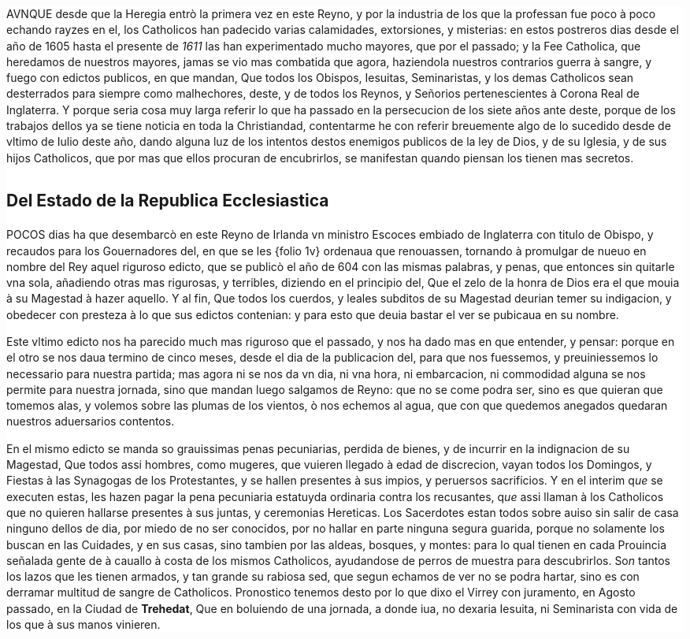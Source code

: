 
AVNQUE desde que la Heregia entrò la primera vez en este Reyno, y por la industria de los que la professan fue poco à poco echando rayzes en el, los Catholicos han padecido varias calamidades, extorsiones, y misterias: en estos postreros dias desde el año de 1605 hasta el presente de *1611* las han experimentado mucho mayores, que por el passado; y la Fee Catholica, que heredamos de nuestros mayores, jamas se vio mas combatida que agora, haziendola nuestros contrarios guerra à sangre, y fuego con edictos publicos, en que mandan, Que todos los Obispos, Iesuitas, Seminaristas, y los demas Catholicos sean desterrados para siempre como malhechores, deste, y de todos los Reynos, y Señorios pertenescientes à Corona Real de Inglaterra. Y porque seria cosa muy larga referir lo que ha passado en la persecucion de los siete años ante deste, porque de los trabajos dellos ya se tiene noticia en toda la Christiandad, contentarme he con referir breuemente algo de lo sucedido desde de vltimo de Iulio deste año, dando alguna luz de los intentos destos enemigos publicos de la ley de Dios, y de su Iglesia, y de sus hijos Catholicos, que por mas que ellos procuran de encubrirlos, se manifestan qua*n*do piensan los tienen mas secretos.


Del Estado de la Republica Ecclesiastica
----------------------------------------


POCOS dias ha que desembarcò en este Reyno de Irlanda vn ministro Escoces embiado de Inglaterra con titulo de Obispo, y recaudos para los Gouernadores del, en que se les {folio 1v}
ordenaua que renouassen, tornando à promulgar de nueuo en nombre del Rey aquel riguroso edicto, que se publicò el año de 604 con las mismas palabras, y penas, que entonces sin quitarle vna sola, añadiendo otras mas rigurosas, y terribles, diziendo en el principio del, Que el zelo de la honra de Dios era el que mouia à su Magestad à hazer aquello. Y al fin, Que todos los cuerdos, y leales subditos de su Magestad deurian temer su indigacion, y obedecer con presteza à lo que sus edictos contenian: y para esto que deuia bastar el ver se pubicaua en su nombre.


Este vltimo edicto nos ha parecido much mas riguroso que el passado, y nos ha dado mas en que entender, y pensar: porque en el otro se nos daua termino de cinco meses, desde el dia de la publicacion del, para que nos fuessemos, y preuiniessemos lo necessario para nuestra partida; mas agora ni se nos da vn dia, ni vna hora, ni embarcacion, ni commodidad alguna se nos permite para nuestra jornada, sino que mandan luego salgamos de Reyno: que no se come podra ser, sino es que quieran que tomemos alas, y volemos sobre las plumas de los vientos, ò nos echemos al agua, que con que quedemos anegados quedaran nuestros aduersarios contentos.


En el mismo edicto se manda so grauissimas penas pecuniarias, perdida de bienes, y de incurrir en la indignacion de su Magestad, Que todos assi hombres, como mugeres, que vuieren llegado à edad de discrecion, vayan todos los Domingos, y Fiestas à las Synagogas de los Protestantes, y se hallen presentes à sus impios, y peruersos sacrificios. Y en el interim q*ue* se executen estas, les hazen pagar la pena pecuniaria estatuyda ordinaria contra los recusantes, q*ue* assi llaman à los Catholicos que no quieren hallarse presentes à sus juntas, y ceremonias Hereticas. Los Sacerdotes estan todos sobre auiso sin salir de casa ninguno dellos de dia, por miedo de no ser conocidos, por no hallar en parte ninguna segura guarida, porque no solamente los buscan en las Cuidades, y en sus casas, sino tambien por las aldeas, bosques, y montes: para lo qual tienen en cada Prouincia señalada gente de à cauallo à costa de los mismos Catholicos, ayudandose de perros de muestra para descubrirlos. So*n* tantos los lazos que les tienen armados, y tan grande su rabiosa sed, que segun echamos de ver no se podra hartar, sino es con derramar multitud de sangre de Catholicos. Pronostico tenemos desto por lo que dixo el Virrey con juramento, en Agosto passado, en la Ciudad de **Trehedat**, Que en boluiendo de una jornada, a donde iua, no dexaria Iesuita, ni Seminarista con vida de los que à sus manos vinieren.
